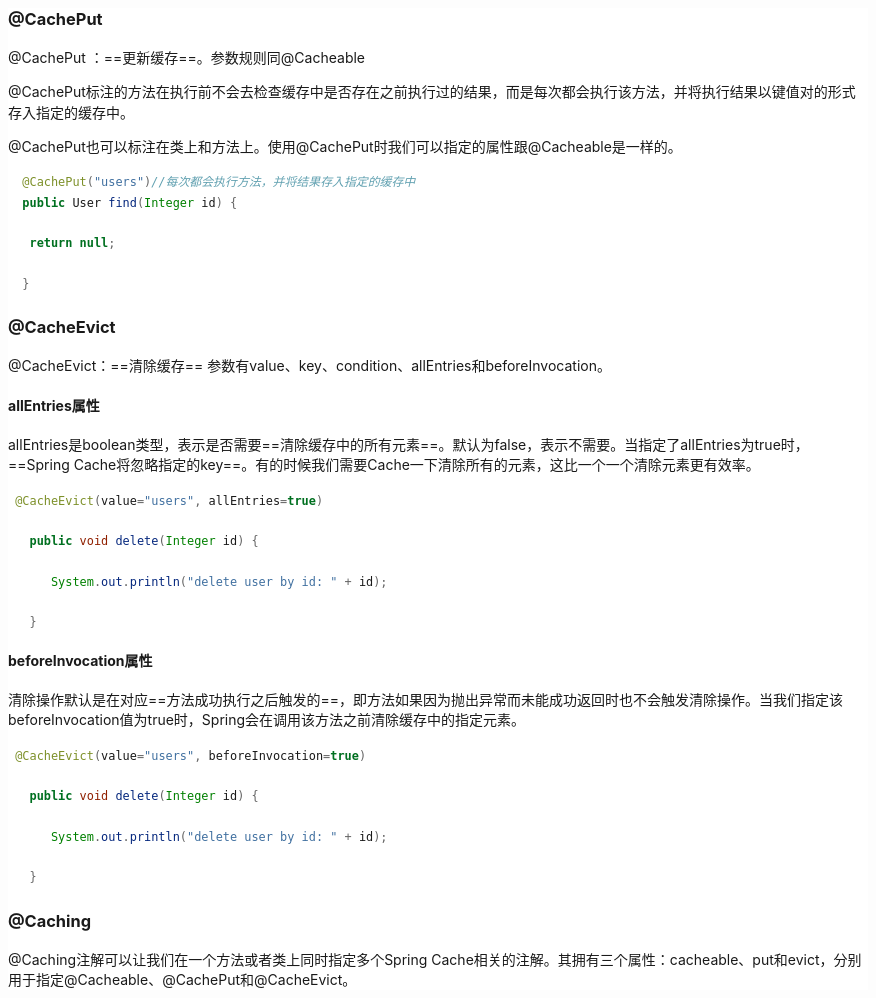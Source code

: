 ###  @CachePut

@CachePut ：==更新缓存==。参数规则同@Cacheable

@CachePut标注的方法在执行前不会去检查缓存中是否存在之前执行过的结果，而是每次都会执行该方法，并将执行结果以键值对的形式存入指定的缓存中。

@CachePut也可以标注在类上和方法上。使用@CachePut时我们可以指定的属性跟@Cacheable是一样的。

```java
  @CachePut("users")//每次都会执行方法，并将结果存入指定的缓存中
  public User find(Integer id) {

   return null;

  }
```

### @CacheEvict

@CacheEvict：==清除缓存==   参数有value、key、condition、allEntries和beforeInvocation。

#### allEntries属性

allEntries是boolean类型，表示是否需要==清除缓存中的所有元素==。默认为false，表示不需要。当指定了allEntries为true时，==Spring Cache将忽略指定的key==。有的时候我们需要Cache一下清除所有的元素，这比一个一个清除元素更有效率。

```java
 @CacheEvict(value="users", allEntries=true)

   public void delete(Integer id) {

      System.out.println("delete user by id: " + id);

   }
```

#### beforeInvocation属性

清除操作默认是在对应==方法成功执行之后触发的==，即方法如果因为抛出异常而未能成功返回时也不会触发清除操作。当我们指定该beforeInvocation值为true时，Spring会在调用该方法之前清除缓存中的指定元素。

```java
 @CacheEvict(value="users", beforeInvocation=true)

   public void delete(Integer id) {

      System.out.println("delete user by id: " + id);

   }
```

### @Caching

 @Caching注解可以让我们在一个方法或者类上同时指定多个Spring Cache相关的注解。其拥有三个属性：cacheable、put和evict，分别用于指定@Cacheable、@CachePut和@CacheEvict。
